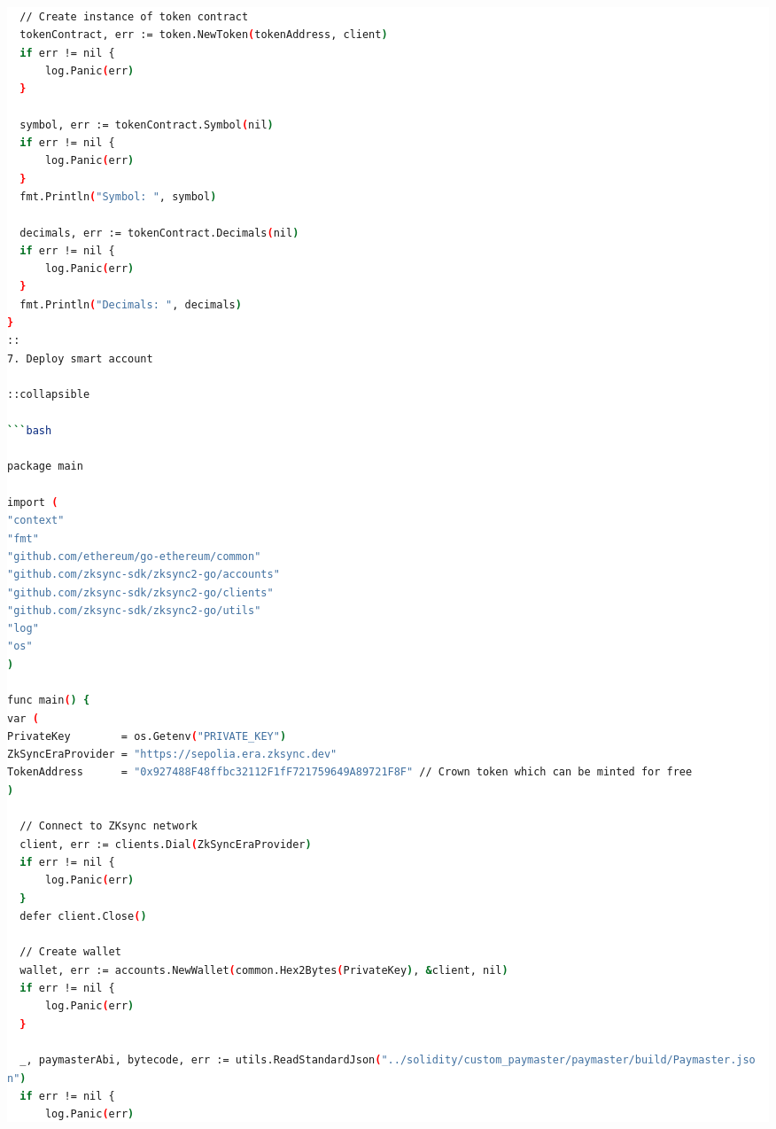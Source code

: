  ```bash
	// Create instance of token contract
	tokenContract, err := token.NewToken(tokenAddress, client)
	if err != nil {
		log.Panic(err)
	}

	symbol, err := tokenContract.Symbol(nil)
	if err != nil {
		log.Panic(err)
	}
	fmt.Println("Symbol: ", symbol)

	decimals, err := tokenContract.Decimals(nil)
	if err != nil {
		log.Panic(err)
	}
	fmt.Println("Decimals: ", decimals)
}
::
7. Deploy smart account

::collapsible

  ```bash

package main

import (
 "context"
 "fmt"
 "github.com/ethereum/go-ethereum/common"
 "github.com/zksync-sdk/zksync2-go/accounts"
 "github.com/zksync-sdk/zksync2-go/clients"
 "github.com/zksync-sdk/zksync2-go/utils"
 "log"
 "os"
)

func main() {
 var (
  PrivateKey        = os.Getenv("PRIVATE_KEY")
  ZkSyncEraProvider = "https://sepolia.era.zksync.dev"
  TokenAddress      = "0x927488F48ffbc32112F1fF721759649A89721F8F" // Crown token which can be minted for free
 )

	// Connect to ZKsync network
	client, err := clients.Dial(ZkSyncEraProvider)
	if err != nil {
		log.Panic(err)
	}
	defer client.Close()

	// Create wallet
	wallet, err := accounts.NewWallet(common.Hex2Bytes(PrivateKey), &client, nil)
	if err != nil {
		log.Panic(err)
	}

	_, paymasterAbi, bytecode, err := utils.ReadStandardJson("../solidity/custom_paymaster/paymaster/build/Paymaster.json")
	if err != nil {
		log.Panic(err)
  ```